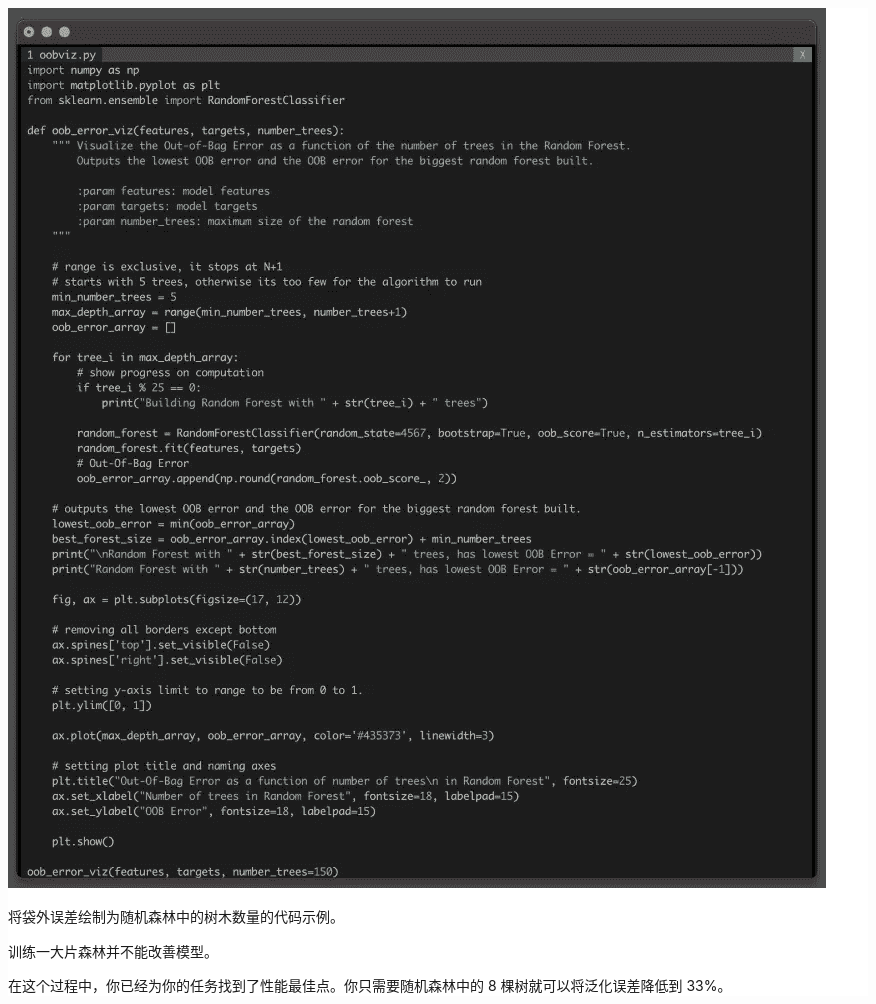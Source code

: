 ![](img/86f0303a114544653d857add75fe69fc.png)

将袋外误差绘制为随机森林中的树木数量的代码示例。

训练一大片森林并不能改善模型。

在这个过程中，你已经为你的任务找到了性能最佳点。你只需要随机森林中的 8 棵树就可以将泛化误差降低到 33%。
